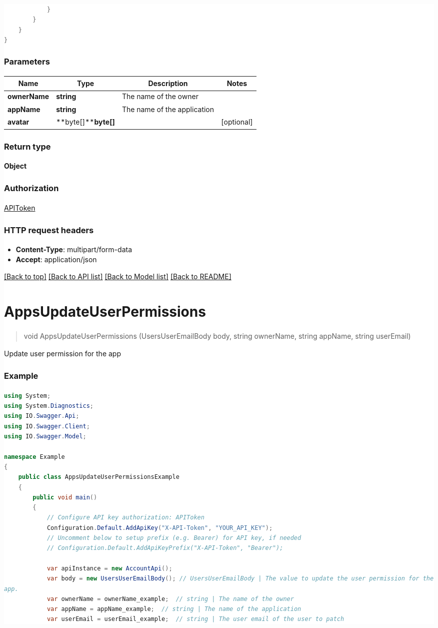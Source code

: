 ```csharp
            }
        }
    }
}
```

### Parameters

Name | Type | Description  | Notes
------------- | ------------- | ------------- | -------------
 **ownerName** | **string**| The name of the owner | 
 **appName** | **string**| The name of the application | 
 **avatar** | **byte[]****byte[]**|  | [optional] 

### Return type

**Object**

### Authorization

[APIToken](../README.md#APIToken)

### HTTP request headers

 - **Content-Type**: multipart/form-data
 - **Accept**: application/json

[[Back to top]](#) [[Back to API list]](../README.md#documentation-for-api-endpoints) [[Back to Model list]](../README.md#documentation-for-models) [[Back to README]](../README.md)
<a name="appsupdateuserpermissions"></a>
# **AppsUpdateUserPermissions**
> void AppsUpdateUserPermissions (UsersUserEmailBody body, string ownerName, string appName, string userEmail)



Update user permission for the app

### Example
```csharp
using System;
using System.Diagnostics;
using IO.Swagger.Api;
using IO.Swagger.Client;
using IO.Swagger.Model;

namespace Example
{
    public class AppsUpdateUserPermissionsExample
    {
        public void main()
        {
            // Configure API key authorization: APIToken
            Configuration.Default.AddApiKey("X-API-Token", "YOUR_API_KEY");
            // Uncomment below to setup prefix (e.g. Bearer) for API key, if needed
            // Configuration.Default.AddApiKeyPrefix("X-API-Token", "Bearer");

            var apiInstance = new AccountApi();
            var body = new UsersUserEmailBody(); // UsersUserEmailBody | The value to update the user permission for the app.
            var ownerName = ownerName_example;  // string | The name of the owner
            var appName = appName_example;  // string | The name of the application
            var userEmail = userEmail_example;  // string | The user email of the user to patch

```
